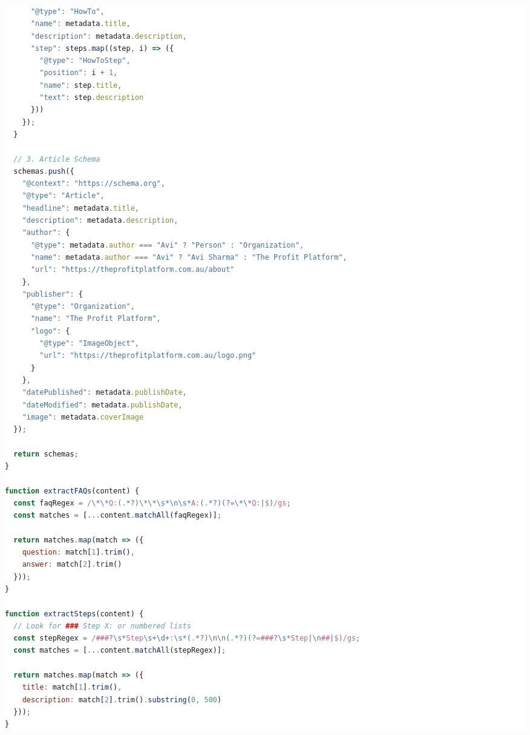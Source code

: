 ```javascript
      "@type": "HowTo",
      "name": metadata.title,
      "description": metadata.description,
      "step": steps.map((step, i) => ({
        "@type": "HowToStep",
        "position": i + 1,
        "name": step.title,
        "text": step.description
      }))
    });
  }

  // 3. Article Schema
  schemas.push({
    "@context": "https://schema.org",
    "@type": "Article",
    "headline": metadata.title,
    "description": metadata.description,
    "author": {
      "@type": metadata.author === "Avi" ? "Person" : "Organization",
      "name": metadata.author === "Avi" ? "Avi Sharma" : "The Profit Platform",
      "url": "https://theprofitplatform.com.au/about"
    },
    "publisher": {
      "@type": "Organization",
      "name": "The Profit Platform",
      "logo": {
        "@type": "ImageObject",
        "url": "https://theprofitplatform.com.au/logo.png"
      }
    },
    "datePublished": metadata.publishDate,
    "dateModified": metadata.publishDate,
    "image": metadata.coverImage
  });

  return schemas;
}

function extractFAQs(content) {
  const faqRegex = /\*\*Q:(.*?)\*\*\s*\n\s*A:(.*?)(?=\*\*Q:|$)/gs;
  const matches = [...content.matchAll(faqRegex)];

  return matches.map(match => ({
    question: match[1].trim(),
    answer: match[2].trim()
  }));
}

function extractSteps(content) {
  // Look for ### Step X: or numbered lists
  const stepRegex = /###?\s*Step\s+\d+:\s*(.*?)\n\n(.*?)(?=###?\s*Step|\n##|$)/gs;
  const matches = [...content.matchAll(stepRegex)];

  return matches.map(match => ({
    title: match[1].trim(),
    description: match[2].trim().substring(0, 500)
  }));
}
```
